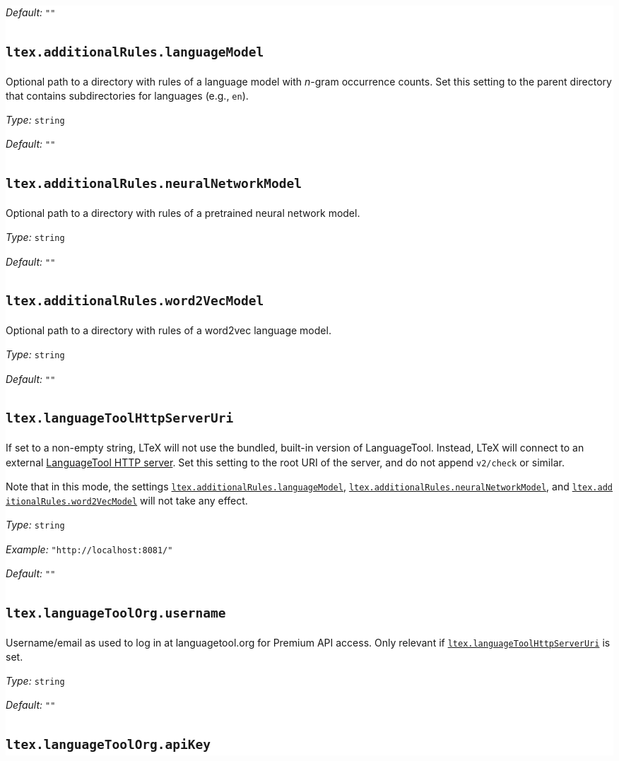 *Default:* `""`

## `ltex.additionalRules.languageModel`

Optional path to a directory with rules of a language model with *n*-gram occurrence counts. Set this setting to the parent directory that contains subdirectories for languages (e.g., `en`).

*Type:* `string`

*Default:* `""`

## `ltex.additionalRules.neuralNetworkModel`

Optional path to a directory with rules of a pretrained neural network model.

*Type:* `string`

*Default:* `""`

## `ltex.additionalRules.word2VecModel`

Optional path to a directory with rules of a word2vec language model.

*Type:* `string`

*Default:* `""`

## `ltex.languageToolHttpServerUri`

If set to a non-empty string, LTeX will not use the bundled, built-in version of LanguageTool. Instead, LTeX will connect to an external [LanguageTool HTTP server](http://wiki.languagetool.org/http-server). Set this setting to the root URI of the server, and do not append `v2/check` or similar.

Note that in this mode, the settings [`ltex.additionalRules.languageModel`](settings.html#ltexadditionalruleslanguagemodel), [`ltex.additionalRules.neuralNetworkModel`](settings.html#ltexadditionalrulesneuralnetworkmodel), and [`ltex.additionalRules.word2VecModel`](settings.html#ltexadditionalrulesword2vecmodel) will not take any effect.

*Type:* `string`

*Example:* `"http://localhost:8081/"`

*Default:* `""`

## `ltex.languageToolOrg.username`

Username/email as used to log in at languagetool.org for Premium API access. Only relevant if [`ltex.languageToolHttpServerUri`](settings.html#ltexlanguagetoolhttpserveruri) is set.

*Type:* `string`

*Default:* `""`

## `ltex.languageToolOrg.apiKey`
